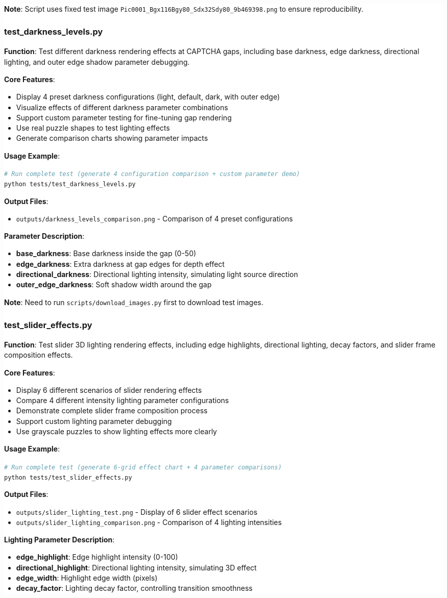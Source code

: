 **Note**: Script uses fixed test image `Pic0001_Bgx116Bgy80_Sdx32Sdy80_9b469398.png` to ensure reproducibility.

### test_darkness_levels.py
**Function**: Test different darkness rendering effects at CAPTCHA gaps, including base darkness, edge darkness, directional lighting, and outer edge shadow parameter debugging.

**Core Features**:
- Display 4 preset darkness configurations (light, default, dark, with outer edge)
- Visualize effects of different darkness parameter combinations
- Support custom parameter testing for fine-tuning gap rendering
- Use real puzzle shapes to test lighting effects
- Generate comparison charts showing parameter impacts

**Usage Example**:
```bash
# Run complete test (generate 4 configuration comparison + custom parameter demo)
python tests/test_darkness_levels.py
```

**Output Files**:
- `outputs/darkness_levels_comparison.png` - Comparison of 4 preset configurations

**Parameter Description**:
- **base_darkness**: Base darkness inside the gap (0-50)
- **edge_darkness**: Extra darkness at gap edges for depth effect
- **directional_darkness**: Directional lighting intensity, simulating light source direction
- **outer_edge_darkness**: Soft shadow width around the gap

**Note**: Need to run `scripts/download_images.py` first to download test images.

### test_slider_effects.py
**Function**: Test slider 3D lighting rendering effects, including edge highlights, directional lighting, decay factors, and slider frame composition effects.

**Core Features**:
- Display 6 different scenarios of slider rendering effects
- Compare 4 different intensity lighting parameter configurations
- Demonstrate complete slider frame composition process
- Support custom lighting parameter debugging
- Use grayscale puzzles to show lighting effects more clearly

**Usage Example**:
```bash
# Run complete test (generate 6-grid effect chart + 4 parameter comparisons)
python tests/test_slider_effects.py
```

**Output Files**:
- `outputs/slider_lighting_test.png` - Display of 6 slider effect scenarios
- `outputs/slider_lighting_comparison.png` - Comparison of 4 lighting intensities

**Lighting Parameter Description**:
- **edge_highlight**: Edge highlight intensity (0-100)
- **directional_highlight**: Directional lighting intensity, simulating 3D effect
- **edge_width**: Highlight edge width (pixels)
- **decay_factor**: Lighting decay factor, controlling transition smoothness
